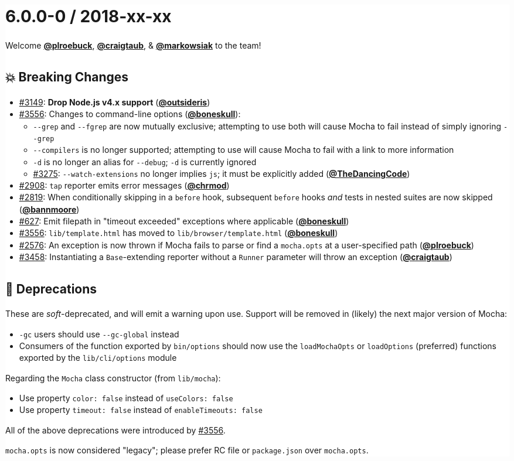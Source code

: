 # 6.0.0-0 / 2018-xx-xx

Welcome [**@plroebuck**](https://github.com/plroebuck), [**@craigtaub**](https://github.com/craigtaub), & [**@markowsiak**](https://github.com/markowsiak) to the team!

## :boom: Breaking Changes

- [#3149](https://github.com/mochajs/mocha/issues/3149): **Drop Node.js v4.x support** ([**@outsideris**](https://github.com/outsideris))
- [#3556](https://github.com/mochajs/mocha/issues/3556): Changes to command-line options ([**@boneskull**](https://github.com/boneskull)):
  - `--grep` and `--fgrep` are now mutually exclusive; attempting to use both will cause Mocha to fail instead of simply ignoring `--grep`
  - `--compilers` is no longer supported; attempting to use will cause Mocha to fail with a link to more information
  - `-d` is no longer an alias for `--debug`; `-d` is currently ignored
  - [#3275](https://github.com/mochajs/mocha/issues/3275): `--watch-extensions` no longer implies `js`; it must be explicitly added ([**@TheDancingCode**](https://github.com/TheDancingCode))
- [#2908](https://github.com/mochajs/mocha/issues/2908): `tap` reporter emits error messages ([**@chrmod**](https://github.com/chrmod))
- [#2819](https://github.com/mochajs/mocha/issues/2819): When conditionally skipping in a `before` hook, subsequent `before` hooks _and_ tests in nested suites are now skipped ([**@bannmoore**](https://github.com/bannmoore))
- [#627](https://github.com/mochajs/mocha/issues/627): Emit filepath in "timeout exceeded" exceptions where applicable ([**@boneskull**](https://github.com/boneskull))
- [#3556](https://github.com/mochajs/mocha/issues/3556): `lib/template.html` has moved to `lib/browser/template.html` ([**@boneskull**](https://github.com/boneskull))
- [#2576](https://github.com/mochajs/mocha/issues/2576): An exception is now thrown if Mocha fails to parse or find a `mocha.opts` at a user-specified path ([**@plroebuck**](https://github.com/plroebuck))
- [#3458](https://github.com/mochajs/mocha/issues/3458): Instantiating a `Base`-extending reporter without a `Runner` parameter will throw an exception ([**@craigtaub**](https://github.com/craigtaub))

## :fax: Deprecations

These are _soft_-deprecated, and will emit a warning upon use.  Support will be removed in (likely) the next major version of Mocha:

- `-gc` users should use `--gc-global` instead
- Consumers of the function exported by `bin/options` should now use the `loadMochaOpts` or `loadOptions` (preferred) functions exported by the `lib/cli/options` module

Regarding the `Mocha` class constructor (from `lib/mocha`):

- Use property `color: false` instead of `useColors: false`
- Use property `timeout: false` instead of `enableTimeouts: false`

All of the above deprecations were introduced by [#3556](https://github.com/mochajs/mocha/issues/3556).

`mocha.opts` is now considered "legacy"; please prefer RC file or `package.json` over `mocha.opts`.
